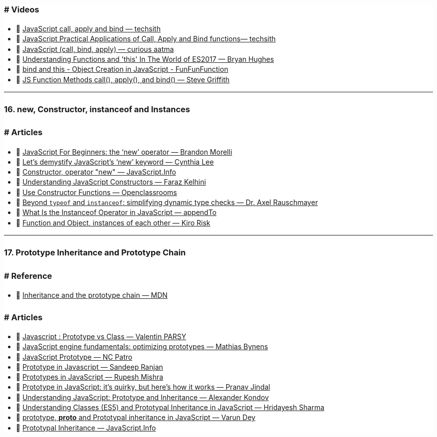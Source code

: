 ### # Videos

- 🎥 [JavaScript call, apply and bind — techsith](https://www.youtube.com/watch?v=c0mLRpw-9rI)
- 🎥 [JavaScript Practical Applications of Call, Apply and Bind functions— techsith](https://www.youtube.com/watch?v=AYVYxezrMWA)
- 🎥 [JavaScript (call, bind, apply) — curious aatma](https://www.youtube.com/watch?v=Uy0NOXLBraE)
- 🎥 [Understanding Functions and 'this' In The World of ES2017 — Bryan Hughes](https://www.youtube.com/watch?v=AOSYY1_np_4)
- 🎥 [bind and this - Object Creation in JavaScript - FunFunFunction](https://www.youtube.com/watch?v=GhbhD1HR5vk)
- 🎥 [JS Function Methods call(), apply(), and bind() — Steve Griffith](https://www.youtube.com/watch?v=uBdH0iB1VDM)

---

### 16. new, Constructor, instanceof and Instances

### # Articles

- 📜 [JavaScript For Beginners: the ‘new’ operator — Brandon Morelli](https://codeburst.io/javascript-for-beginners-the-new-operator-cee35beb669e)
- 📜 [Let’s demystify JavaScript’s ‘new’ keyword — Cynthia Lee](https://medium.freecodecamp.org/demystifying-javascripts-new-keyword-874df126184c)
- 📜 [Constructor, operator "new" — JavaScript.Info](https://javascript.info/constructor-new)
- 📜 [Understanding JavaScript Constructors — Faraz Kelhini](https://css-tricks.com/understanding-javascript-constructors/)
- 📜 [Use Constructor Functions — Openclassrooms](https://openclassrooms.com/en/courses/3523231-learn-to-code-with-javascript/4379006-use-constructor-functions)
- 📜 [Beyond `typeof` and `instanceof`: simplifying dynamic type checks — Dr. Axel Rauschmayer](http://2ality.com/2017/08/type-right.html)
- 📜 [What Is the Instanceof Operator in JavaScript — appendTo](https://appendto.com/2016/10/what-is-the-instanceof-operator-in-javascript/)
- 📜 [Function and Object, instances of each other — Kiro Risk](https://javascriptrefined.io/function-and-object-instances-of-each-other-1e1095d5faac)

---

### 17. Prototype Inheritance and Prototype Chain

### # Reference

- 📜 [Inheritance and the prototype chain — MDN](https://developer.mozilla.org/en-US/docs/Web/JavaScript/Inheritance_and_the_prototype_chain)

### # Articles

- 📜 [Javascript : Prototype vs Class — Valentin PARSY](https://medium.com/@parsyval/javascript-prototype-vs-class-a7015d5473b)
- 📜 [JavaScript engine fundamentals: optimizing prototypes — Mathias Bynens](https://mathiasbynens.be/notes/prototypes)
- 📜 [JavaScript Prototype — NC Patro](https://codeburst.io/javascript-prototype-cb29d82b8809)
- 📜 [Prototype in Javascript — Sandeep Ranjan](https://www.codementor.io/sandeepranjan2007/prototype-in-javascipt-knbve0lqo)
- 📜 [Prototypes in JavaScript — Rupesh Mishra](https://hackernoon.com/prototypes-in-javascript-5bba2990e04b)
- 📜 [Prototype in JavaScript: it’s quirky, but here’s how it works — Pranav Jindal](https://medium.freecodecamp.org/prototype-in-js-busted-5547ec68872)
- 📜 [Understanding JavaScript: Prototype and Inheritance — Alexander Kondov](https://hackernoon.com/understanding-javascript-prototype-and-inheritance-d55a9a23bde2)
- 📜 [Understanding Classes (ES5) and Prototypal Inheritance in JavaScript — Hridayesh Sharma](https://dev.to/_hridaysharma/understanding-classes-es5-and-prototypal-inheritance-in-javascript-n8d)
- 📜 [prototype, **proto** and Prototypal inheritance in JavaScript — Varun Dey](https://dev.to/varundey/prototype-proto-and-prototypal-inheritance-in-javascript-2inl)
- 📜 [Prototypal Inheritance — JavaScript.Info](https://javascript.info/prototype-inheritance)